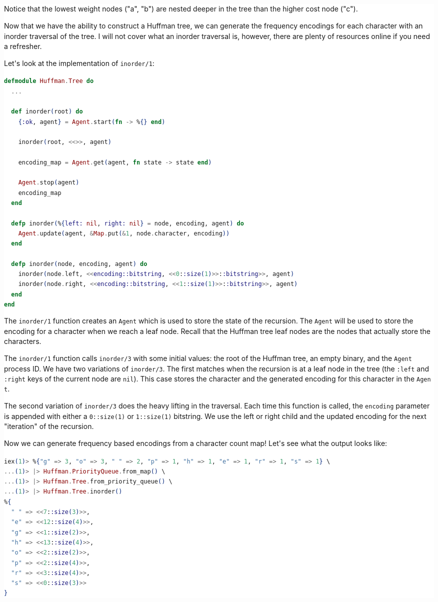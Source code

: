 Notice that the lowest weight nodes ("a", "b") are nested deeper in the tree than the higher cost node ("c").

Now that we have the ability to construct a Huffman tree, we can generate the frequency encodings for each character with an inorder traversal of the tree. I will not cover what an inorder traversal is, however, there are plenty of resources online if you need a refresher.

Let's look at the implementation of `inorder/1`:

```elixir
defmodule Huffman.Tree do
  ...

  def inorder(root) do
    {:ok, agent} = Agent.start(fn -> %{} end)

    inorder(root, <<>>, agent)

    encoding_map = Agent.get(agent, fn state -> state end)

    Agent.stop(agent)
    encoding_map
  end

  defp inorder(%{left: nil, right: nil} = node, encoding, agent) do
    Agent.update(agent, &Map.put(&1, node.character, encoding))
  end

  defp inorder(node, encoding, agent) do
    inorder(node.left, <<encoding::bitstring, <<0::size(1)>>::bitstring>>, agent)
    inorder(node.right, <<encoding::bitstring, <<1::size(1)>>::bitstring>>, agent)
  end
end
```

The `inorder/1` function creates an `Agent` which is used to store the state of the recursion. The `Agent` will be used to store the encoding for a character when we reach a leaf node. Recall that the Huffman tree leaf nodes are the nodes that actually store the characters.

The `inorder/1` function calls `inorder/3` with some initial values: the root of the Huffman tree, an empty binary, and the `Agent` process ID. We have two variations of `inorder/3`. The first matches when the recursion is at a leaf node in the tree (the `:left` and `:right` keys of the current node are `nil`). This case stores the character and the generated encoding for this character in the `Agent`.

The second variation of `inorder/3` does the heavy lifting in the traversal. Each time this function is called, the `encoding` parameter is appended with either a `0::size(1)` or `1::size(1)` bitstring. We use the left or right child and the updated encoding for the next "iteration" of the recursion.

Now we can generate frequency based encodings from a character count map! Let's see what the output looks like:

```elixir
iex(1)> %{"g" => 3, "o" => 3, " " => 2, "p" => 1, "h" => 1, "e" => 1, "r" => 1, "s" => 1} \
...(1)> |> Huffman.PriorityQueue.from_map() \
...(1)> |> Huffman.Tree.from_priority_queue() \
...(1)> |> Huffman.Tree.inorder()
%{
  " " => <<7::size(3)>>,
  "e" => <<12::size(4)>>,
  "g" => <<1::size(2)>>,
  "h" => <<13::size(4)>>,
  "o" => <<2::size(2)>>,
  "p" => <<2::size(4)>>,
  "r" => <<3::size(4)>>,
  "s" => <<0::size(3)>>
}
```